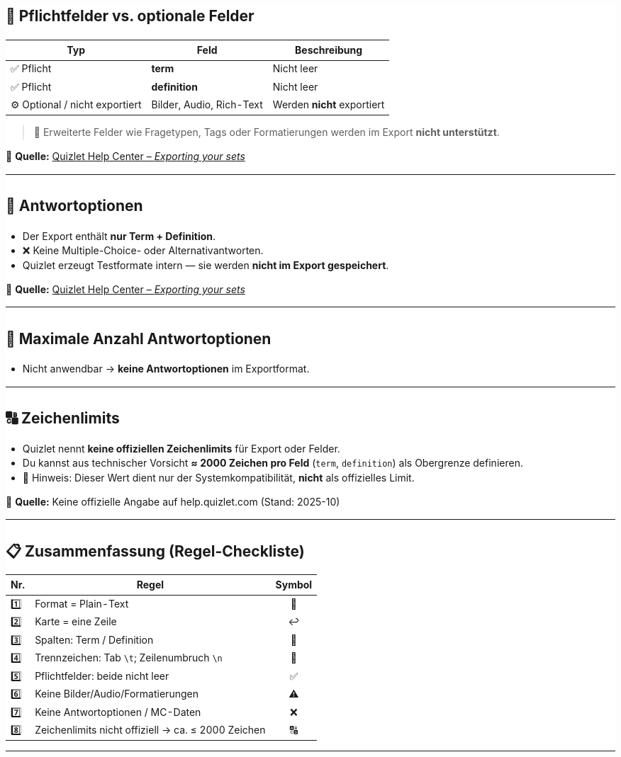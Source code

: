 
## 🧾 Pflichtfelder vs. optionale Felder

| Typ | Feld | Beschreibung |
|------|-------|----------------|
| ✅ Pflicht | **term** | Nicht leer |
| ✅ Pflicht | **definition** | Nicht leer |
| ⚙️ Optional / nicht exportiert | Bilder, Audio, Rich-Text | Werden **nicht** exportiert |

> 📎 Erweiterte Felder wie Fragetypen, Tags oder Formatierungen werden im Export **nicht unterstützt**.

🔗 **Quelle:** [Quizlet Help Center – *Exporting your sets*](https://help.quizlet.com/hc/en-us/articles/360034345672-Exporting-your-sets)

---

## 🎯 Antwortoptionen

- Der Export enthält **nur Term + Definition**.  
- ❌ Keine Multiple-Choice- oder Alternativantworten.  
- Quizlet erzeugt Testformate intern — sie werden **nicht im Export gespeichert**.

🔗 **Quelle:** [Quizlet Help Center – *Exporting your sets*](https://help.quizlet.com/hc/en-us/articles/360034345672-Exporting-your-sets)

---

## 🚫 Maximale Anzahl Antwortoptionen

- Nicht anwendbar → **keine Antwortoptionen** im Exportformat.

---

## 🔠 Zeichenlimits

- Quizlet nennt **keine offiziellen Zeichenlimits** für Export oder Felder.  
- Du kannst aus technischer Vorsicht **≈ 2000 Zeichen pro Feld** (`term`, `definition`) als Obergrenze definieren.  
- 📌 Hinweis: Dieser Wert dient nur der Systemkompatibilität, **nicht** als offizielles Limit.

🔗 **Quelle:** Keine offizielle Angabe auf help.quizlet.com (Stand: 2025-10)

---

## 📋 Zusammenfassung (Regel-Checkliste)

| Nr. | Regel | Symbol |
|-----|--------|:------:|
| 1️⃣ | Format = Plain-Text | 📄 |
| 2️⃣ | Karte = eine Zeile | ↩️ |
| 3️⃣ | Spalten: Term / Definition | 🔀 |
| 4️⃣ | Trennzeichen: Tab `\t`; Zeilenumbruch `\n` | 🔹 |
| 5️⃣ | Pflichtfelder: beide nicht leer | ✅ |
| 6️⃣ | Keine Bilder/Audio/Formatierungen | ⚠️ |
| 7️⃣ | Keine Antwortoptionen / MC-Daten | ❌ |
| 8️⃣ | Zeichenlimits nicht offiziell → ca. ≤ 2000 Zeichen | 🔠 |

---